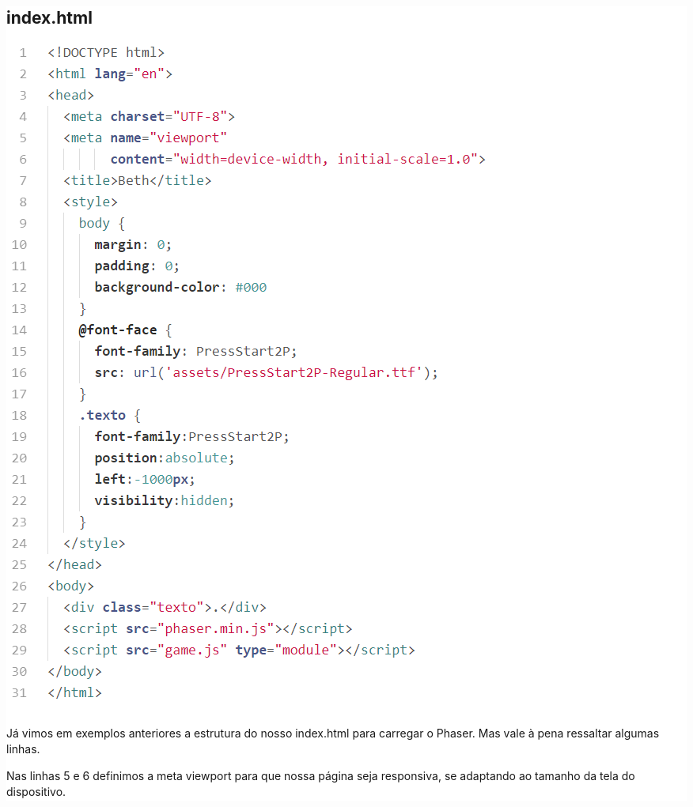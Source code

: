 ## index.html

![fig 63](resources/img/fig063.png)

Já vimos em exemplos anteriores a estrutura do nosso index.html para carregar o Phaser. Mas vale à pena ressaltar algumas linhas.

Nas linhas 5 e 6 definimos a meta viewport para que nossa página seja responsiva, se adaptando ao tamanho da tela do dispositivo.
